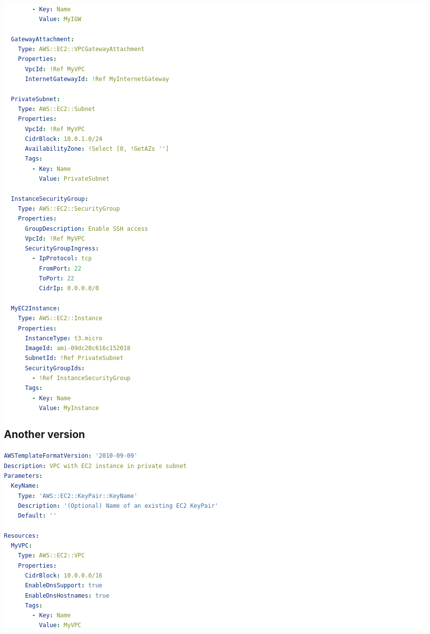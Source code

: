 ```yaml
        - Key: Name
          Value: MyIGW

  GatewayAttachment:
    Type: AWS::EC2::VPCGatewayAttachment
    Properties:
      VpcId: !Ref MyVPC
      InternetGatewayId: !Ref MyInternetGateway

  PrivateSubnet:
    Type: AWS::EC2::Subnet
    Properties:
      VpcId: !Ref MyVPC
      CidrBlock: 10.0.1.0/24
      AvailabilityZone: !Select [0, !GetAZs '']
      Tags:
        - Key: Name
          Value: PrivateSubnet

  InstanceSecurityGroup:
    Type: AWS::EC2::SecurityGroup
    Properties:
      GroupDescription: Enable SSH access
      VpcId: !Ref MyVPC
      SecurityGroupIngress:
        - IpProtocol: tcp
          FromPort: 22
          ToPort: 22
          CidrIp: 0.0.0.0/0

  MyEC2Instance:
    Type: AWS::EC2::Instance
    Properties:
      InstanceType: t3.micro
      ImageId: ami-09dc20c616c152018
      SubnetId: !Ref PrivateSubnet
      SecurityGroupIds:
        - !Ref InstanceSecurityGroup
      Tags:
        - Key: Name
          Value: MyInstance
```
## Another version
```yaml
AWSTemplateFormatVersion: '2010-09-09'
Description: VPC with EC2 instance in private subnet
Parameters:
  KeyName:
    Type: 'AWS::EC2::KeyPair::KeyName'
    Description: '(Optional) Name of an existing EC2 KeyPair'
    Default: ''

Resources:
  MyVPC:
    Type: AWS::EC2::VPC
    Properties:
      CidrBlock: 10.0.0.0/16
      EnableDnsSupport: true
      EnableDnsHostnames: true
      Tags:
        - Key: Name
          Value: MyVPC
```